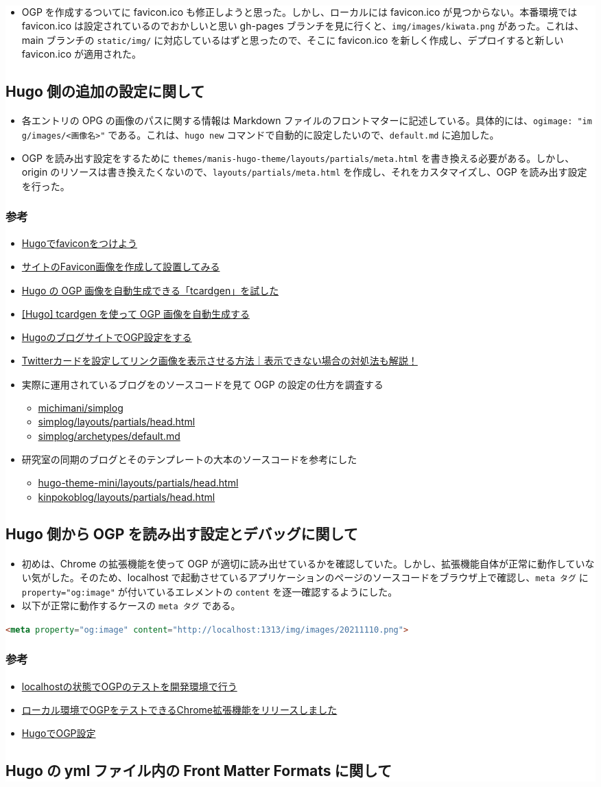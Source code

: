 - OGP を作成するついてに favicon.ico も修正しようと思った。しかし、ローカルには favicon.ico が見つからない。本番環境では favicon.ico は設定されているのでおかしいと思い gh-pages ブランチを見に行くと、`img/images/kiwata.png` があった。これは、main ブランチの `static/img/` に対応しているはずと思ったので、そこに favicon.ico を新しく作成し、デプロイすると新しい favicon.ico が適用された。

## Hugo 側の追加の設定に関して

- 各エントリの OPG の画像のパスに関する情報は Markdown ファイルのフロントマターに記述している。具体的には、`ogimage: "img/images/<画像名>"` である。これは、`hugo new` コマンドで自動的に設定したいので、`default.md` に追加した。

- OGP を読み出す設定をするために `themes/manis-hugo-theme/layouts/partials/meta.html` を書き換える必要がある。しかし、origin のリソースは書き換えたくないので、`layouts/partials/meta.html` を作成し、それをカスタマイズし、OGP を読み出す設定を行った。

### 参考

- [Hugoでfaviconをつけよう](https://竹内電設.com/post/hugo%E3%81%A7favicon%E3%82%92%E3%81%A4%E3%81%91%E3%82%88%E3%81%86/)
- [サイトのFavicon画像を作成して設置してみる](https://hugo-de-blog.com/favicon-generate/)

- [Hugo の OGP 画像を自動生成できる「tcardgen」を試した](https://kakakakakku.hatenablog.com/entry/2020/07/03/095053)
- [[Hugo] tcardgen を使って OGP 画像を自動生成する](https://michimani.net/post/development-generate-ogp-image-by-tcardgen-in-hugo/#%e5%90%84%e8%a8%98%e4%ba%8b%e5%86%85%e3%81%a7%e3%81%ae%e8%a8%ad%e5%ae%9a)
- [HugoのブログサイトでOGP設定をする](https://hugo-de-blog.com/hugo-ogp/)
- [Twitterカードを設定してリンク画像を表示させる方法｜表示できない場合の対処法も解説！](https://unique1.co.jp/column/sns_operation/3033/)
- 実際に運用されているブログをのソースコードを見て OGP の設定の仕方を調査する
  - [michimani/simplog](https://github.com/michimani/simplog)
  - [simplog/layouts/partials/head.html](https://github.com/michimani/simplog/blob/master/layouts/partials/head.html)
  - [simplog/archetypes/default.md](https://raw.githubusercontent.com/michimani/simplog/master/archetypes/default.md)
- 研究室の同期のブログとそのテンプレートの大本のソースコードを参考にした
  - [hugo-theme-mini/layouts/partials/head.html](https://github.com/nodejh/hugo-theme-mini/blob/a521aa7ccd4578a9fc5d13ea8be9f7a0ac879cb7/layouts/partials/head.html)
  - [kinpokoblog/layouts/partials/head.html](https://github.com/kinpoko/kinpokoblog/blob/main/layouts/partials/head.html)

## Hugo 側から OGP を読み出す設定とデバッグに関して

- 初めは、Chrome の拡張機能を使って OGP が適切に読み出せているかを確認していた。しかし、拡張機能自体が正常に動作していない気がした。そのため、localhost で起動させているアプリケーションのページのソースコードをブラウザ上で確認し、`meta タグ` に `property="og:image"` が付いているエレメントの `content` を逐一確認するようにした。
- 以下が正常に動作するケースの `meta タグ` である。

```html
<meta property="og:image" content="http://localhost:1313/img/images/20211110.png">
```

### 参考

- [localhostの状態でOGPのテストを開発環境で行う](https://qiita.com/TeruhisaFukumoto/items/6032efde115a17b45637)
- [ローカル環境でOGPをテストできるChrome拡張機能をリリースしました](https://nullnull.dev/blog/localhost-open-graph-debugger/#%F0%9F%8F%A9%E2%98%81)

- [HugoでOGP設定](https://kinpokoblog.com/posts/setting-up-ogp-in-hugo/)

## Hugo の yml ファイル内の Front Matter Formats に関して
